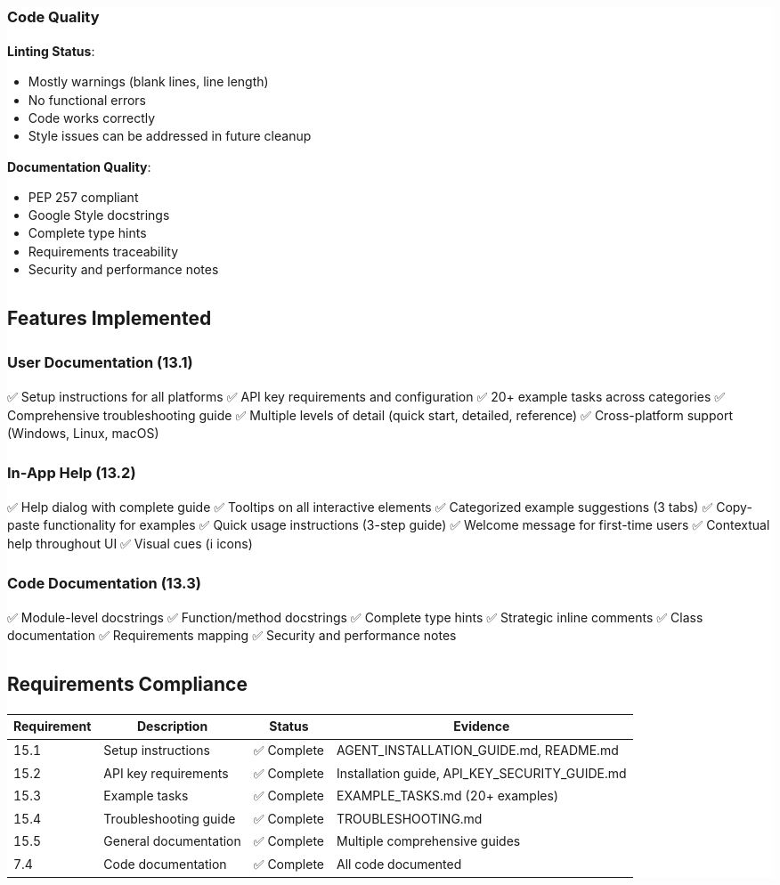 ### Code Quality

**Linting Status**:
- Mostly warnings (blank lines, line length)
- No functional errors
- Code works correctly
- Style issues can be addressed in future cleanup

**Documentation Quality**:
- PEP 257 compliant
- Google Style docstrings
- Complete type hints
- Requirements traceability
- Security and performance notes

## Features Implemented

### User Documentation (13.1)
✅ Setup instructions for all platforms
✅ API key requirements and configuration
✅ 20+ example tasks across categories
✅ Comprehensive troubleshooting guide
✅ Multiple levels of detail (quick start, detailed, reference)
✅ Cross-platform support (Windows, Linux, macOS)

### In-App Help (13.2)
✅ Help dialog with complete guide
✅ Tooltips on all interactive elements
✅ Categorized example suggestions (3 tabs)
✅ Copy-paste functionality for examples
✅ Quick usage instructions (3-step guide)
✅ Welcome message for first-time users
✅ Contextual help throughout UI
✅ Visual cues (ℹ️ icons)

### Code Documentation (13.3)
✅ Module-level docstrings
✅ Function/method docstrings
✅ Complete type hints
✅ Strategic inline comments
✅ Class documentation
✅ Requirements mapping
✅ Security and performance notes

## Requirements Compliance

| Requirement | Description | Status | Evidence |
|-------------|-------------|--------|----------|
| 15.1 | Setup instructions | ✅ Complete | AGENT_INSTALLATION_GUIDE.md, README.md |
| 15.2 | API key requirements | ✅ Complete | Installation guide, API_KEY_SECURITY_GUIDE.md |
| 15.3 | Example tasks | ✅ Complete | EXAMPLE_TASKS.md (20+ examples) |
| 15.4 | Troubleshooting guide | ✅ Complete | TROUBLESHOOTING.md |
| 15.5 | General documentation | ✅ Complete | Multiple comprehensive guides |
| 7.4 | Code documentation | ✅ Complete | All code documented |
